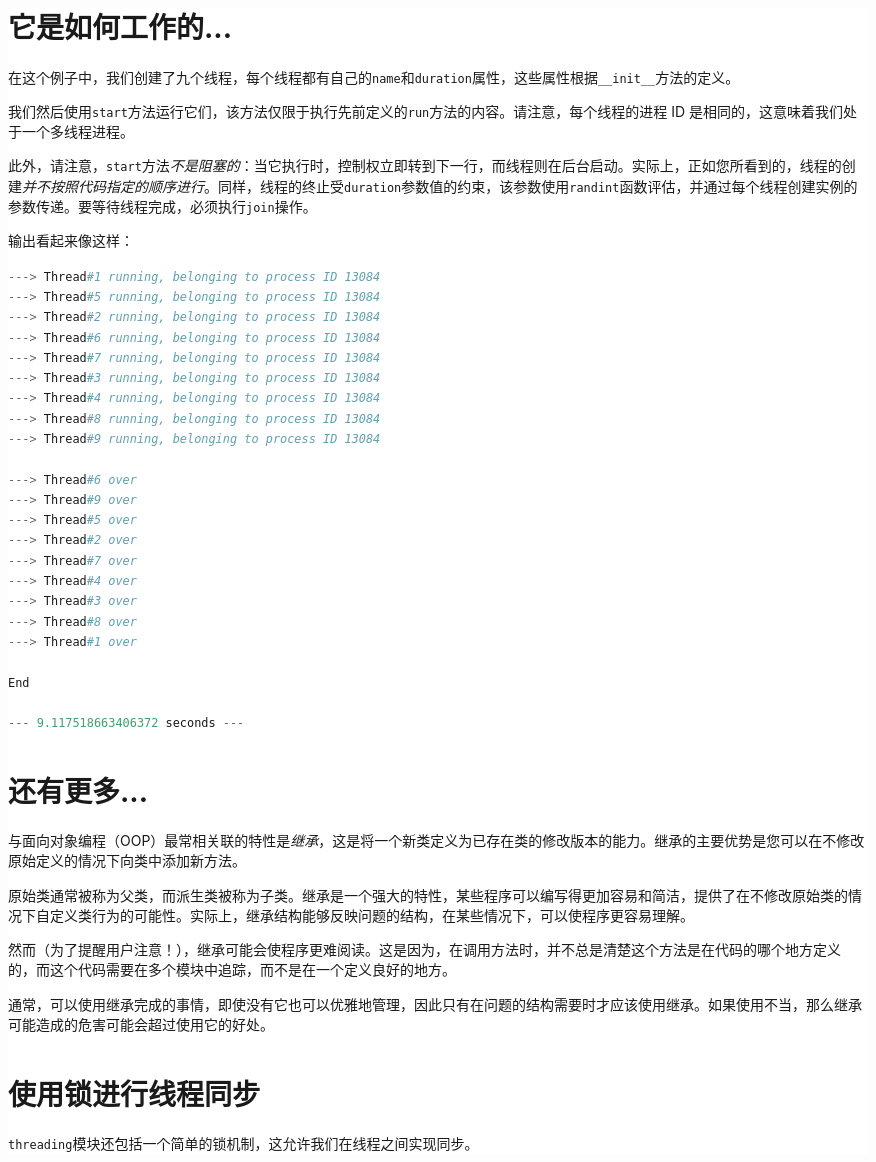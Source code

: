 
# 它是如何工作的...

在这个例子中，我们创建了九个线程，每个线程都有自己的`name`和`duration`属性，这些属性根据`__init__`方法的定义。

我们然后使用`start`方法运行它们，该方法仅限于执行先前定义的`run`方法的内容。请注意，每个线程的进程 ID 是相同的，这意味着我们处于一个多线程进程。

此外，请注意，`start`方法*不是阻塞的*：当它执行时，控制权立即转到下一行，而线程则在后台启动。实际上，正如您所看到的，线程的创建*并不按照代码指定的顺序进行*。同样，线程的终止受`duration`参数值的约束，该参数使用`randint`函数评估，并通过每个线程创建实例的参数传递。要等待线程完成，必须执行`join`操作。

输出看起来像这样：

```py
---> Thread#1 running, belonging to process ID 13084
---> Thread#5 running, belonging to process ID 13084
---> Thread#2 running, belonging to process ID 13084
---> Thread#6 running, belonging to process ID 13084
---> Thread#7 running, belonging to process ID 13084
---> Thread#3 running, belonging to process ID 13084
---> Thread#4 running, belonging to process ID 13084
---> Thread#8 running, belonging to process ID 13084
---> Thread#9 running, belonging to process ID 13084

---> Thread#6 over
---> Thread#9 over
---> Thread#5 over
---> Thread#2 over
---> Thread#7 over
---> Thread#4 over
---> Thread#3 over
---> Thread#8 over
---> Thread#1 over

End

--- 9.117518663406372 seconds ---
```

# 还有更多...

与面向对象编程（OOP）最常相关联的特性是*继承*，这是将一个新类定义为已存在类的修改版本的能力。继承的主要优势是您可以在不修改原始定义的情况下向类中添加新方法。

原始类通常被称为父类，而派生类被称为子类。继承是一个强大的特性，某些程序可以编写得更加容易和简洁，提供了在不修改原始类的情况下自定义类行为的可能性。实际上，继承结构能够反映问题的结构，在某些情况下，可以使程序更容易理解。

然而（为了提醒用户注意！），继承可能会使程序更难阅读。这是因为，在调用方法时，并不总是清楚这个方法是在代码的哪个地方定义的，而这个代码需要在多个模块中追踪，而不是在一个定义良好的地方。

通常，可以使用继承完成的事情，即使没有它也可以优雅地管理，因此只有在问题的结构需要时才应该使用继承。如果使用不当，那么继承可能造成的危害可能会超过使用它的好处。

# 使用锁进行线程同步

`threading`模块还包括一个简单的锁机制，这允许我们在线程之间实现同步。

